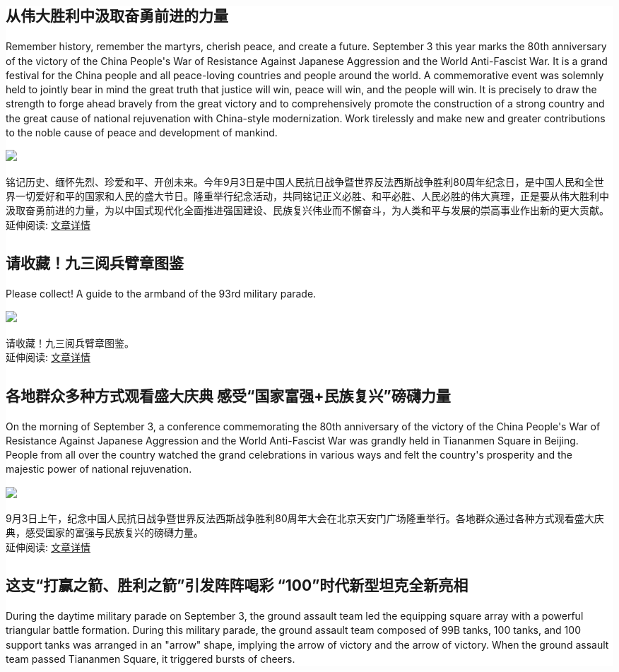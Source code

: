 ## 从伟大胜利中汲取奋勇前进的力量   
Remember history, remember the martyrs, cherish peace, and create a future. September 3 this year marks the 80th anniversary of the victory of the China People's War of Resistance Against Japanese Aggression and the World Anti-Fascist War. It is a grand festival for the China people and all peace-loving countries and people around the world. A commemorative event was solemnly held to jointly bear in mind the great truth that justice will win, peace will win, and the people will win. It is precisely to draw the strength to forge ahead bravely from the great victory and to comprehensively promote the construction of a strong country and the great cause of national rejuvenation with China-style modernization. Work tirelessly and make new and greater contributions to the noble cause of peace and development of mankind.   

<img src="https://p4.img.cctvpic.com/photoworkspace/2025/09/03/2025090318305497711.jpg" />   

铭记历史、缅怀先烈、珍爱和平、开创未来。今年9月3日是中国人民抗日战争暨世界反法西斯战争胜利80周年纪念日，是中国人民和全世界一切爱好和平的国家和人民的盛大节日。隆重举行纪念活动，共同铭记正义必胜、和平必胜、人民必胜的伟大真理，正是要从伟大胜利中汲取奋勇前进的力量，为以中国式现代化全面推进强国建设、民族复兴伟业而不懈奋斗，为人类和平与发展的崇高事业作出新的更大贡献。   
延伸阅读: [文章详情](https://news.cctv.com/2025/09/03/ARTIzOpr1NG5x0O4DVprPmHN250903.shtml)   

<qrcode title="从伟大胜利中汲取奋勇前进的力量" image="https://p4.img.cctvpic.com/photoworkspace/2025/09/03/2025090318305497711.jpg" />   

## 请收藏！九三阅兵臂章图鉴   
Please collect! A guide to the armband of the 93rd military parade.   

<img src="https://p1.img.cctvpic.com/photoworkspace/2025/09/03/2025090318320195555.jpg" />   

请收藏！九三阅兵臂章图鉴。   
延伸阅读: [文章详情](https://news.cctv.com/2025/09/03/ARTI0hj5UBnq7wv4rMZaFHC7250903.shtml)   

<qrcode title="请收藏！九三阅兵臂章图鉴" image="https://p1.img.cctvpic.com/photoworkspace/2025/09/03/2025090318320195555.jpg" />   

## 各地群众多种方式观看盛大庆典 感受“国家富强+民族复兴”磅礴力量   
On the morning of September 3, a conference commemorating the 80th anniversary of the victory of the China People's War of Resistance Against Japanese Aggression and the World Anti-Fascist War was grandly held in Tiananmen Square in Beijing. People from all over the country watched the grand celebrations in various ways and felt the country's prosperity and the majestic power of national rejuvenation.   

<img src="https://p5.img.cctvpic.com/photoworkspace/2025/09/03/2025090318311510393.png" />   

9月3日上午，纪念中国人民抗日战争暨世界反法西斯战争胜利80周年大会在北京天安门广场隆重举行。各地群众通过各种方式观看盛大庆典，感受国家的富强与民族复兴的磅礴力量。   
延伸阅读: [文章详情](https://news.cctv.com/2025/09/03/ARTI9mS31zdALm263AZlFf6M250903.shtml)   

<qrcode title="各地群众多种方式观看盛大庆典 感受“国家富强+民族复兴”磅礴力量" image="https://p5.img.cctvpic.com/photoworkspace/2025/09/03/2025090318311510393.png" />   

## 这支“打赢之箭、胜利之箭”引发阵阵喝彩 “100”时代新型坦克全新亮相   
During the daytime military parade on September 3, the ground assault team led the equipping square array with a powerful triangular battle formation. During this military parade, the ground assault team composed of 99B tanks, 100 tanks, and 100 support tanks was arranged in an "arrow" shape, implying the arrow of victory and the arrow of victory. When the ground assault team passed Tiananmen Square, it triggered bursts of cheers.   
